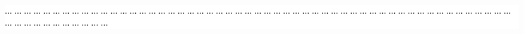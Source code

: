 …
…
…
…
…
…
…
…
…
…
…
…
…
…
…
…
…
…
…
…
…
…
…
…
…
…
…
…
…
…
…
…
…
…
…
…
…
…
…
…
…
…
…
…
…
…
…
...
...
...
...
...
...
...
...
...
...
...
...
...
...
...
...
...